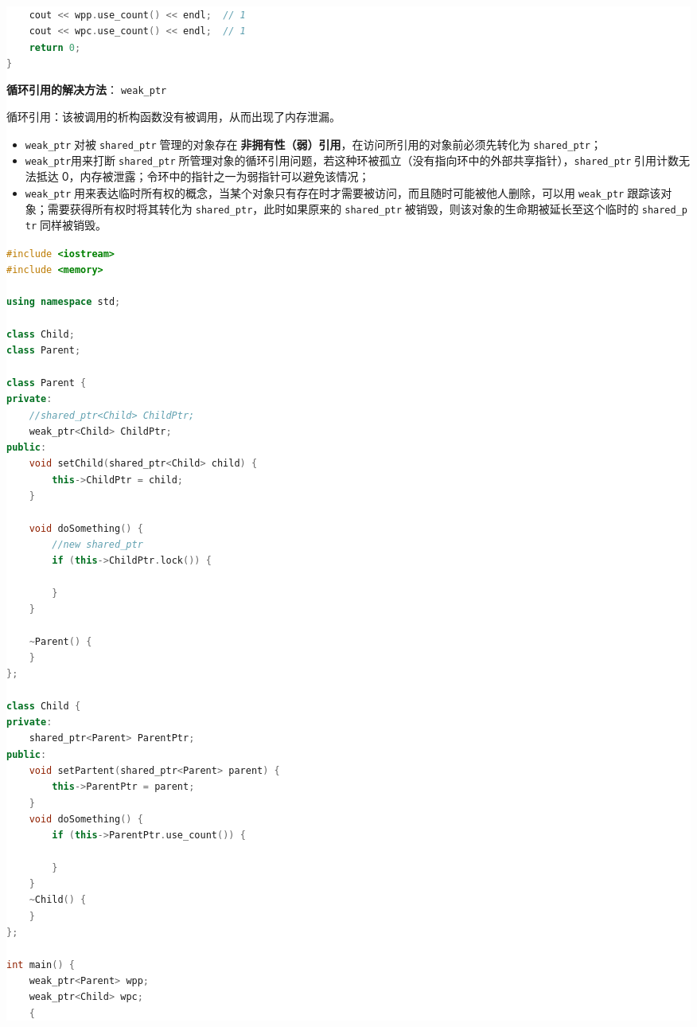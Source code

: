 ```cpp
    cout << wpp.use_count() << endl;  // 1
    cout << wpc.use_count() << endl;  // 1
    return 0;
}
```

**循环引用的解决方法**： `weak_ptr`

循环引用：该被调用的析构函数没有被调用，从而出现了内存泄漏。

- `weak_ptr` 对被 `shared_ptr` 管理的对象存在 **非拥有性（弱）引用**，在访问所引用的对象前必须先转化为 `shared_ptr`；
- `weak_ptr`用来打断 `shared_ptr` 所管理对象的循环引用问题，若这种环被孤立（没有指向环中的外部共享指针），`shared_ptr` 引用计数无法抵达 0，内存被泄露；令环中的指针之一为弱指针可以避免该情况；
- `weak_ptr` 用来表达临时所有权的概念，当某个对象只有存在时才需要被访问，而且随时可能被他人删除，可以用 `weak_ptr` 跟踪该对象；需要获得所有权时将其转化为 `shared_ptr`，此时如果原来的 `shared_ptr` 被销毁，则该对象的生命期被延长至这个临时的 `shared_ptr` 同样被销毁。

```cpp
#include <iostream>
#include <memory>

using namespace std;

class Child;
class Parent;

class Parent {
private:
    //shared_ptr<Child> ChildPtr;
    weak_ptr<Child> ChildPtr;
public:
    void setChild(shared_ptr<Child> child) {
        this->ChildPtr = child;
    }

    void doSomething() {
        //new shared_ptr
        if (this->ChildPtr.lock()) {

        }
    }

    ~Parent() {
    }
};

class Child {
private:
    shared_ptr<Parent> ParentPtr;
public:
    void setPartent(shared_ptr<Parent> parent) {
        this->ParentPtr = parent;
    }
    void doSomething() {
        if (this->ParentPtr.use_count()) {

        }
    }
    ~Child() {
    }
};

int main() {
    weak_ptr<Parent> wpp;
    weak_ptr<Child> wpc;
    {
```